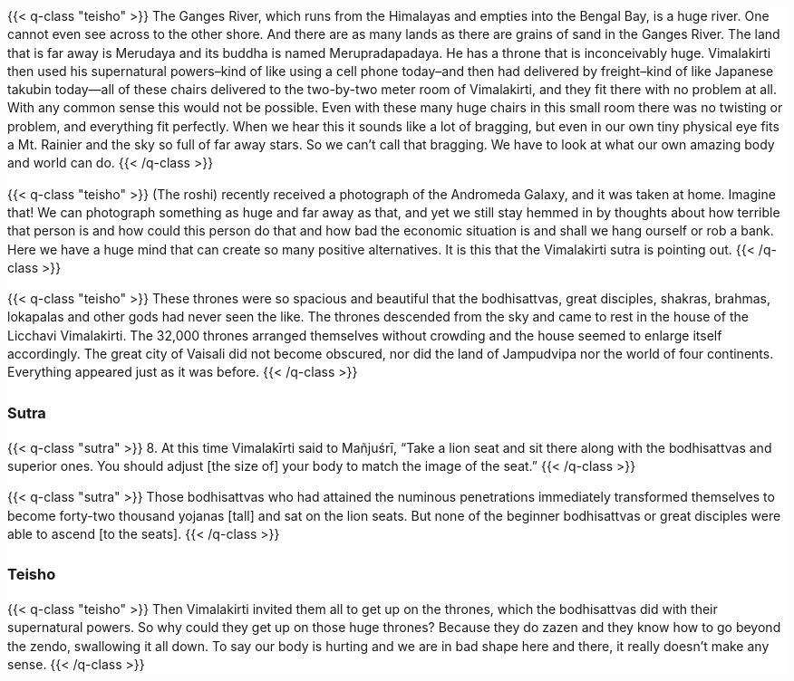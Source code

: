 
{{< q-class "teisho" >}}
The Ganges River, which runs from the Himalayas and empties into the Bengal Bay, is a huge river. One cannot even see across to the other shore. And there are as many lands as there are grains of sand in the Ganges River. The land that is far away is Merudaya and its buddha is named Merupradapadaya. He has a throne that is inconceivably huge. Vimalakirti then used his supernatural powers–kind of like using a cell phone today–and then had delivered by freight–kind of like Japanese takubin today—all of these chairs delivered to the two-by-two meter room of Vimalakirti, and they fit there with no problem at all. With any common sense this would not be possible. Even with these many huge chairs in this small room there was no twisting or problem, and everything fit perfectly. When we hear this it sounds like a lot of bragging, but even in our own tiny physical eye fits a Mt. Rainier and the sky so full of far away stars. So we can’t call that bragging. We have to look at what our own amazing body and world can do.
{{< /q-class >}}


{{< q-class "teisho" >}}
(The roshi) recently received a photograph of the Andromeda Galaxy, and it was taken at home. Imagine that! We can photograph something as huge and far away as that, and yet we still stay hemmed in by thoughts about how terrible that person is and how could this person do that and how bad the economic situation is and shall we hang ourself or rob a bank. Here we have a huge mind that can create so many positive alternatives. It is this that the Vimalakirti sutra is pointing out.
{{< /q-class >}}


{{< q-class "teisho" >}}
These thrones were so spacious and beautiful that the bodhisattvas, great disciples, shakras, brahmas, lokapalas and other gods had never seen the like. The thrones descended from the sky and came to rest in the house of the Licchavi Vimalakirti. The 32,000 thrones arranged themselves without crowding and the house seemed to enlarge itself accordingly. The great city of Vaisali did not become obscured, nor did the land of Jampudvipa nor the world of four continents. Everything appeared just as it was before.
{{< /q-class >}}

### Sutra
{{< q-class "sutra" >}}
8. At this time Vimalakīrti said to Mañjuśrī, “Take a lion seat and sit there along with the bodhisattvas and superior ones. You should adjust [the size of] your body to match the image of the seat.”
{{< /q-class >}}


{{< q-class "sutra" >}}
Those bodhisattvas who had attained the numinous penetrations immediately transformed themselves to become forty-two thousand yojanas [tall] and sat on the lion seats. But none of the beginner bodhisattvas or great disciples were able to ascend [to the seats].
{{< /q-class >}}

### Teisho
{{< q-class "teisho" >}}
Then Vimalakirti invited them all to get up on the thrones, which the bodhisattvas did with their supernatural powers. So why could they get up on those huge thrones? Because they do zazen and they know how to go beyond the zendo, swallowing it all down. To say our body is hurting and we are in bad shape here and there, it really doesn’t make any sense.
{{< /q-class >}}
